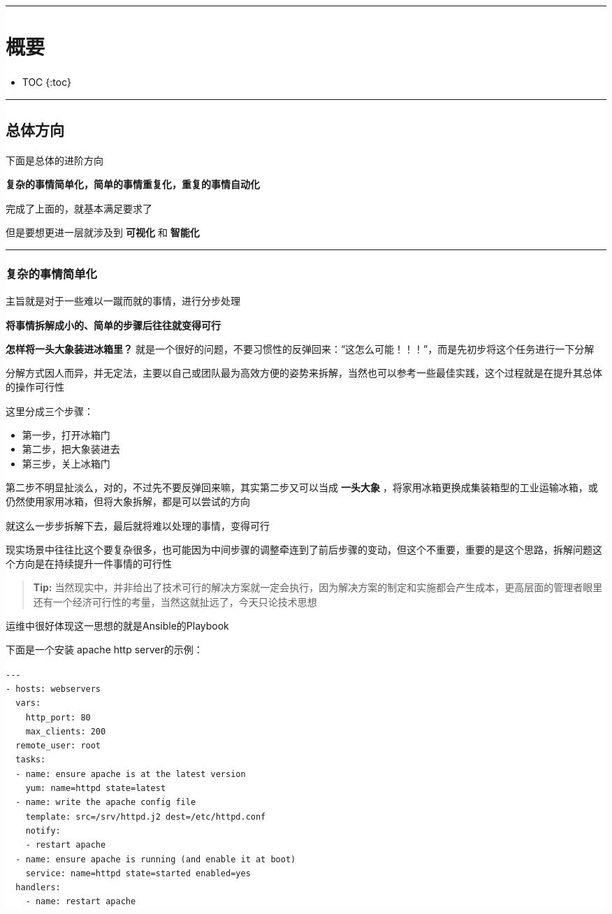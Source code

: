 
---


# 概要

* TOC
{:toc}



---

## 总体方向


下面是总体的进阶方向

**复杂的事情简单化，简单的事情重复化，重复的事情自动化**

完成了上面的，就基本满足要求了

但是要想更进一层就涉及到 **可视化** 和 **智能化**


---

### **复杂的事情简单化** 

主旨就是对于一些难以一蹴而就的事情，进行分步处理

**将事情拆解成小的、简单的步骤后往往就变得可行**

**怎样将一头大象装进冰箱里？** 就是一个很好的问题，不要习惯性的反弹回来：“这怎么可能！！！”，而是先初步将这个任务进行一下分解

分解方式因人而异，并无定法，主要以自己或团队最为高效方便的姿势来拆解，当然也可以参考一些最佳实践，这个过程就是在提升其总体的操作可行性

这里分成三个步骤：

* 第一步，打开冰箱门
* 第二步，把大象装进去
* 第三步，关上冰箱门

第二步不明显扯淡么，对的，不过先不要反弹回来嘛，其实第二步又可以当成 **一头大象** ，将家用冰箱更换成集装箱型的工业运输冰箱，或仍然使用家用冰箱，但将大象拆解，都是可以尝试的方向

就这么一步步拆解下去，最后就将难以处理的事情，变得可行

现实场景中往往比这个要复杂很多，也可能因为中间步骤的调整牵连到了前后步骤的变动，但这个不重要，重要的是这个思路，拆解问题这个方向是在持续提升一件事情的可行性

> **Tip:** 当然现实中，并非给出了技术可行的解决方案就一定会执行，因为解决方案的制定和实施都会产生成本，更高层面的管理者眼里还有一个经济可行性的考量，当然这就扯远了，今天只论技术思想

运维中很好体现这一思想的就是Ansible的Playbook

下面是一个安装 apache http server的示例：

~~~
---
- hosts: webservers
  vars:
    http_port: 80
    max_clients: 200
  remote_user: root
  tasks:
  - name: ensure apache is at the latest version
    yum: name=httpd state=latest
  - name: write the apache config file
    template: src=/srv/httpd.j2 dest=/etc/httpd.conf
    notify:
    - restart apache
  - name: ensure apache is running (and enable it at boot)
    service: name=httpd state=started enabled=yes
  handlers:
    - name: restart apache
~~~